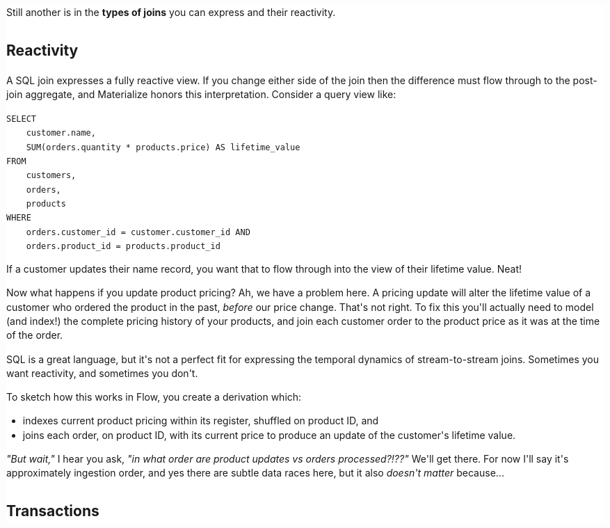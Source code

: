 Still another is in the **types of joins** you can express and their reactivity.

## Reactivity

A SQL join expresses a fully reactive view.
If you change either side of the join then
the difference must flow through to the post-join aggregate,
and Materialize honors this interpretation.
Consider a query view like:
```
SELECT
    customer.name,
    SUM(orders.quantity * products.price) AS lifetime_value
FROM
    customers,
    orders,
    products
WHERE
    orders.customer_id = customer.customer_id AND
    orders.product_id = products.product_id
```

If a customer updates their name record,
you want that to flow through into the view of their lifetime value.
Neat!

Now what happens if you update product pricing?
Ah, we have a problem here.
A pricing update will alter the lifetime value of a customer
who ordered the product in the past, *before* our price change.
That's not right.
To fix this you'll actually need to model (and index!) the
complete pricing history of your products,
and join each customer order to the product price as it
was at the time of the order.

SQL is a great language, but it's not a perfect fit for
expressing the temporal dynamics of stream-to-stream joins.
Sometimes you want reactivity, and sometimes you don't.

To sketch how this works in Flow, you create a derivation which:
- indexes current product pricing within its register, shuffled on product ID, and
- joins each order, on product ID, with its current price to produce an update of the customer's lifetime value.

_"But wait,"_ I hear you ask,
_"in what order are product updates vs orders processed?!??"_
We'll get there. For now I'll say it's approximately ingestion order,
and yes there are subtle data races here,
but it also _doesn't matter_ because...

## Transactions
